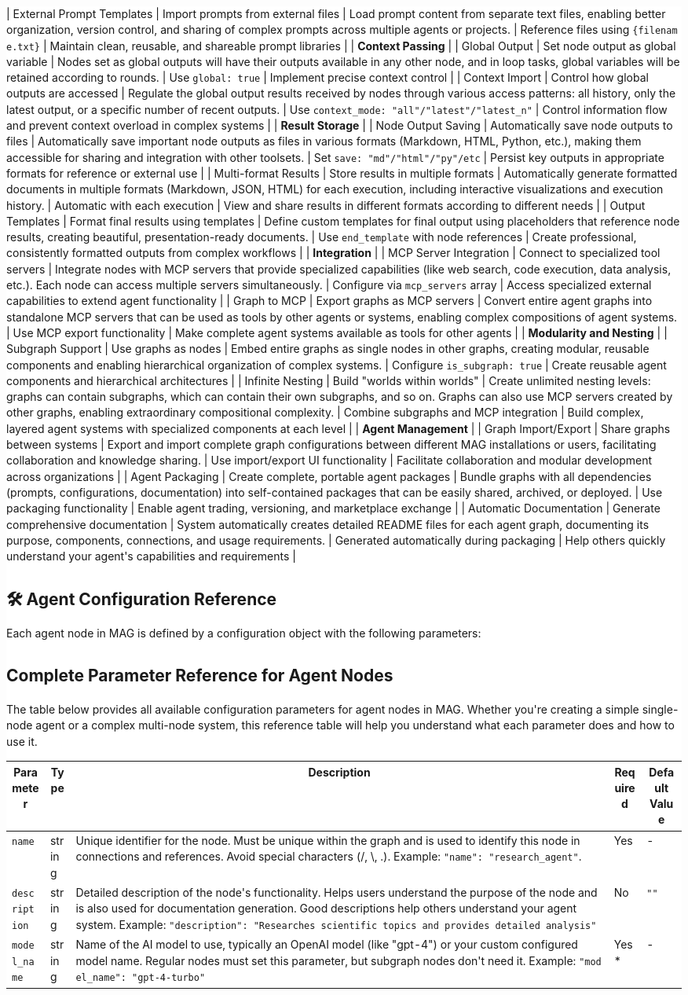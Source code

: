 | External Prompt Templates | Import prompts from external files | Load prompt content from separate text files, enabling better organization, version control, and sharing of complex prompts across multiple agents or projects. | Reference files using `{filename.txt}` | Maintain clean, reusable, and shareable prompt libraries |
| **Context Passing** |
| Global Output | Set node output as global variable | Nodes set as global outputs will have their outputs available in any other node, and in loop tasks, global variables will be retained according to rounds. | Use `global: true` | Implement precise context control |
| Context Import | Control how global outputs are accessed | Regulate the global output results received by nodes through various access patterns: all history, only the latest output, or a specific number of recent outputs. | Use `context_mode: "all"/"latest"/"latest_n"` | Control information flow and prevent context overload in complex systems |
| **Result Storage** |
| Node Output Saving | Automatically save node outputs to files | Automatically save important node outputs as files in various formats (Markdown, HTML, Python, etc.), making them accessible for sharing and integration with other toolsets. | Set `save: "md"/"html"/"py"/etc` | Persist key outputs in appropriate formats for reference or external use |
| Multi-format Results | Store results in multiple formats | Automatically generate formatted documents in multiple formats (Markdown, JSON, HTML) for each execution, including interactive visualizations and execution history. | Automatic with each execution | View and share results in different formats according to different needs |
| Output Templates | Format final results using templates | Define custom templates for final output using placeholders that reference node results, creating beautiful, presentation-ready documents. | Use `end_template` with node references | Create professional, consistently formatted outputs from complex workflows |
| **Integration** |
| MCP Server Integration | Connect to specialized tool servers | Integrate nodes with MCP servers that provide specialized capabilities (like web search, code execution, data analysis, etc.). Each node can access multiple servers simultaneously. | Configure via `mcp_servers` array | Access specialized external capabilities to extend agent functionality |
| Graph to MCP | Export graphs as MCP servers | Convert entire agent graphs into standalone MCP servers that can be used as tools by other agents or systems, enabling complex compositions of agent systems. | Use MCP export functionality | Make complete agent systems available as tools for other agents |
| **Modularity and Nesting** |
| Subgraph Support | Use graphs as nodes | Embed entire graphs as single nodes in other graphs, creating modular, reusable components and enabling hierarchical organization of complex systems. | Configure `is_subgraph: true` | Create reusable agent components and hierarchical architectures |
| Infinite Nesting | Build "worlds within worlds" | Create unlimited nesting levels: graphs can contain subgraphs, which can contain their own subgraphs, and so on. Graphs can also use MCP servers created by other graphs, enabling extraordinary compositional complexity. | Combine subgraphs and MCP integration | Build complex, layered agent systems with specialized components at each level |
| **Agent Management** |
| Graph Import/Export | Share graphs between systems | Export and import complete graph configurations between different MAG installations or users, facilitating collaboration and knowledge sharing. | Use import/export UI functionality | Facilitate collaboration and modular development across organizations |
| Agent Packaging | Create complete, portable agent packages | Bundle graphs with all dependencies (prompts, configurations, documentation) into self-contained packages that can be easily shared, archived, or deployed. | Use packaging functionality | Enable agent trading, versioning, and marketplace exchange |
| Automatic Documentation | Generate comprehensive documentation | System automatically creates detailed README files for each agent graph, documenting its purpose, components, connections, and usage requirements. | Generated automatically during packaging | Help others quickly understand your agent's capabilities and requirements |

## 🛠️ Agent Configuration Reference

Each agent node in MAG is defined by a configuration object with the following parameters:

## Complete Parameter Reference for Agent Nodes

The table below provides all available configuration parameters for agent nodes in MAG. Whether you're creating a simple single-node agent or a complex multi-node system, this reference table will help you understand what each parameter does and how to use it.

| Parameter | Type | Description | Required | Default Value |
|-----------|------|-------------|----------|---------|
| `name` | string | Unique identifier for the node. Must be unique within the graph and is used to identify this node in connections and references. Avoid special characters (/, \\, .). Example: `"name": "research_agent"`. | Yes | - |
| `description` | string | Detailed description of the node's functionality. Helps users understand the purpose of the node and is also used for documentation generation. Good descriptions help others understand your agent system. Example: `"description": "Researches scientific topics and provides detailed analysis"` | No | `""` |
| `model_name` | string | Name of the AI model to use, typically an OpenAI model (like "gpt-4") or your custom configured model name. Regular nodes must set this parameter, but subgraph nodes don't need it. Example: `"model_name": "gpt-4-turbo"` | Yes* | - |